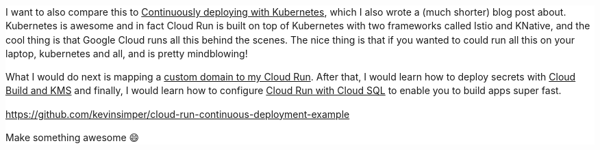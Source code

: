 I want to also compare this to [Continuously deploying with Kubernetes](/posts/continues-deployment-with-google-cloud-and-kubernetes), which I also wrote a (much shorter) blog post about. Kubernetes is awesome and in fact Cloud Run is built on top of Kubernetes with two frameworks called Istio and KNative, and the cool thing is that Google Cloud runs all this behind the scenes. The nice thing is that if you wanted to could run all this on your laptop, kubernetes and all, and is pretty mindblowing!

What I would do next is mapping a [custom domain to my Cloud Run](https://cloud.google.com/run/docs/mapping-custom-domains). After that, I would learn how to deploy secrets with [Cloud Build and KMS](https://cloud.google.com/cloud-build/docs/securing-builds/use-encrypted-secrets-credentials) and finally, I would learn how to configure [Cloud Run with Cloud SQL](https://cloud.google.com/run/docs/configuring/connect-cloudsql) to enable you to build apps super fast.

https://github.com/kevinsimper/cloud-run-continuous-deployment-example

Make something awesome 😄
